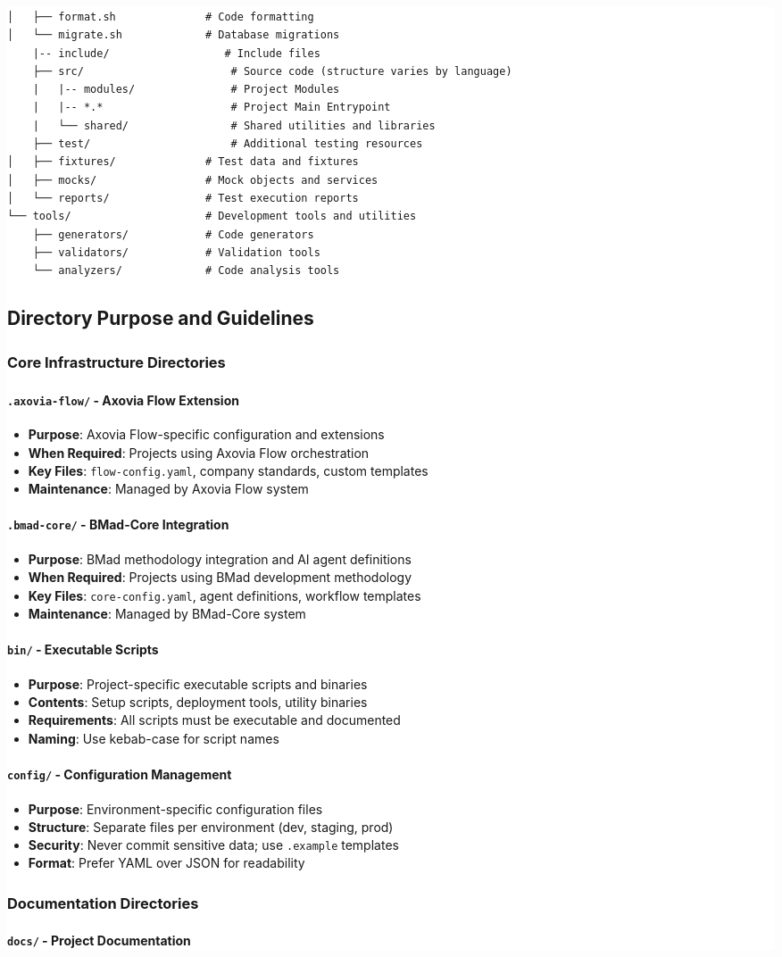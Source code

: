 ```text
│   ├── format.sh              # Code formatting
│   └── migrate.sh             # Database migrations
    |-- include/                  # Include files
    ├── src/                       # Source code (structure varies by language)
    |   |-- modules/               # Project Modules
    |   |-- *.*                    # Project Main Entrypoint    
    |   └── shared/                # Shared utilities and libraries
    ├── test/                      # Additional testing resources
│   ├── fixtures/              # Test data and fixtures
│   ├── mocks/                 # Mock objects and services
│   └── reports/               # Test execution reports
└── tools/                     # Development tools and utilities
    ├── generators/            # Code generators
    ├── validators/            # Validation tools
    └── analyzers/             # Code analysis tools
```

## Directory Purpose and Guidelines

### Core Infrastructure Directories

#### `.axovia-flow/` - Axovia Flow Extension

- **Purpose**: Axovia Flow-specific configuration and extensions
- **When Required**: Projects using Axovia Flow orchestration
- **Key Files**: `flow-config.yaml`, company standards, custom templates
- **Maintenance**: Managed by Axovia Flow system

#### `.bmad-core/` - BMad-Core Integration

- **Purpose**: BMad methodology integration and AI agent definitions
- **When Required**: Projects using BMad development methodology
- **Key Files**: `core-config.yaml`, agent definitions, workflow templates
- **Maintenance**: Managed by BMad-Core system

#### `bin/` - Executable Scripts

- **Purpose**: Project-specific executable scripts and binaries
- **Contents**: Setup scripts, deployment tools, utility binaries
- **Requirements**: All scripts must be executable and documented
- **Naming**: Use kebab-case for script names

#### `config/` - Configuration Management

- **Purpose**: Environment-specific configuration files
- **Structure**: Separate files per environment (dev, staging, prod)
- **Security**: Never commit sensitive data; use `.example` templates
- **Format**: Prefer YAML over JSON for readability

### Documentation Directories

#### `docs/` - Project Documentation
